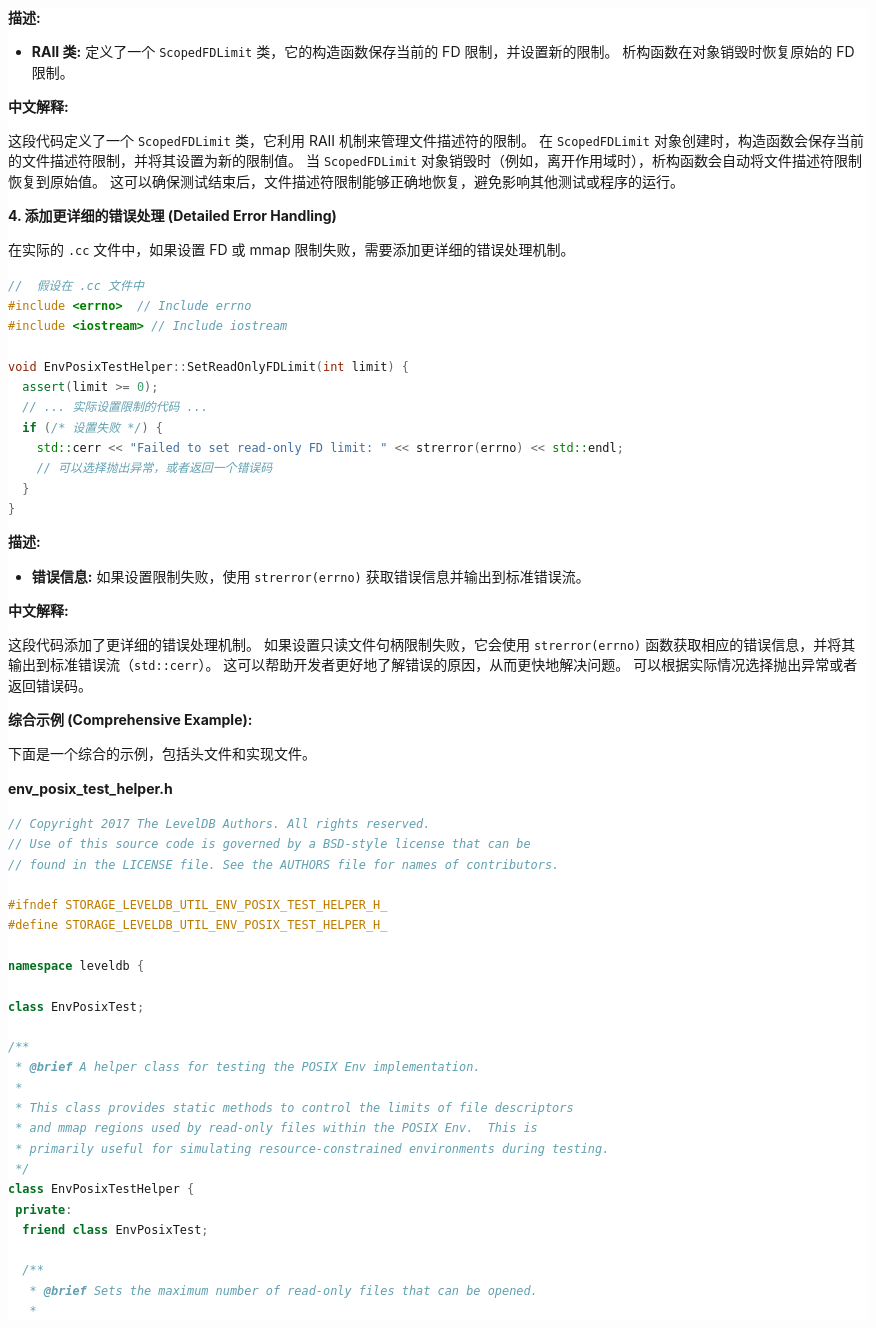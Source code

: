 **描述:**

*   **RAII 类:**  定义了一个 `ScopedFDLimit` 类，它的构造函数保存当前的 FD 限制，并设置新的限制。  析构函数在对象销毁时恢复原始的 FD 限制。

**中文解释:**

这段代码定义了一个 `ScopedFDLimit` 类，它利用 RAII 机制来管理文件描述符的限制。 在 `ScopedFDLimit` 对象创建时，构造函数会保存当前的文件描述符限制，并将其设置为新的限制值。 当 `ScopedFDLimit` 对象销毁时（例如，离开作用域时），析构函数会自动将文件描述符限制恢复到原始值。  这可以确保测试结束后，文件描述符限制能够正确地恢复，避免影响其他测试或程序的运行。

**4. 添加更详细的错误处理 (Detailed Error Handling)**

在实际的 `.cc` 文件中，如果设置 FD 或 mmap 限制失败，需要添加更详细的错误处理机制。

```c++
//  假设在 .cc 文件中
#include <errno>  // Include errno
#include <iostream> // Include iostream

void EnvPosixTestHelper::SetReadOnlyFDLimit(int limit) {
  assert(limit >= 0);
  // ... 实际设置限制的代码 ...
  if (/* 设置失败 */) {
    std::cerr << "Failed to set read-only FD limit: " << strerror(errno) << std::endl;
    // 可以选择抛出异常，或者返回一个错误码
  }
}
```

**描述:**

*   **错误信息:**  如果设置限制失败，使用 `strerror(errno)` 获取错误信息并输出到标准错误流。

**中文解释:**

这段代码添加了更详细的错误处理机制。 如果设置只读文件句柄限制失败，它会使用 `strerror(errno)` 函数获取相应的错误信息，并将其输出到标准错误流（`std::cerr`）。 这可以帮助开发者更好地了解错误的原因，从而更快地解决问题。  可以根据实际情况选择抛出异常或者返回错误码。

**综合示例 (Comprehensive Example):**

下面是一个综合的示例，包括头文件和实现文件。

**env_posix_test_helper.h**

```c++
// Copyright 2017 The LevelDB Authors. All rights reserved.
// Use of this source code is governed by a BSD-style license that can be
// found in the LICENSE file. See the AUTHORS file for names of contributors.

#ifndef STORAGE_LEVELDB_UTIL_ENV_POSIX_TEST_HELPER_H_
#define STORAGE_LEVELDB_UTIL_ENV_POSIX_TEST_HELPER_H_

namespace leveldb {

class EnvPosixTest;

/**
 * @brief A helper class for testing the POSIX Env implementation.
 *
 * This class provides static methods to control the limits of file descriptors
 * and mmap regions used by read-only files within the POSIX Env.  This is
 * primarily useful for simulating resource-constrained environments during testing.
 */
class EnvPosixTestHelper {
 private:
  friend class EnvPosixTest;

  /**
   * @brief Sets the maximum number of read-only files that can be opened.
   *
```